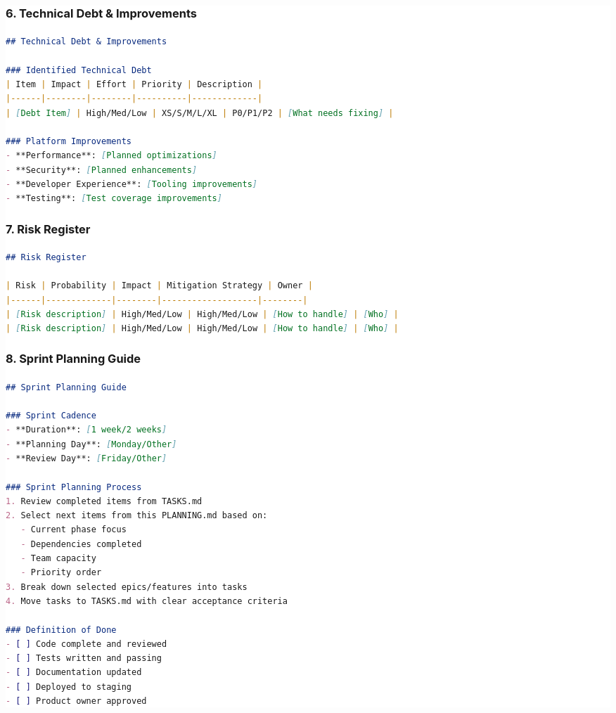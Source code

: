 ### 6. Technical Debt & Improvements
```markdown
## Technical Debt & Improvements

### Identified Technical Debt
| Item | Impact | Effort | Priority | Description |
|------|--------|--------|----------|-------------|
| [Debt Item] | High/Med/Low | XS/S/M/L/XL | P0/P1/P2 | [What needs fixing] |

### Platform Improvements
- **Performance**: [Planned optimizations]
- **Security**: [Planned enhancements]
- **Developer Experience**: [Tooling improvements]
- **Testing**: [Test coverage improvements]
```

### 7. Risk Register
```markdown
## Risk Register

| Risk | Probability | Impact | Mitigation Strategy | Owner |
|------|-------------|--------|-------------------|--------|
| [Risk description] | High/Med/Low | High/Med/Low | [How to handle] | [Who] |
| [Risk description] | High/Med/Low | High/Med/Low | [How to handle] | [Who] |
```

### 8. Sprint Planning Guide
```markdown
## Sprint Planning Guide

### Sprint Cadence
- **Duration**: [1 week/2 weeks]
- **Planning Day**: [Monday/Other]
- **Review Day**: [Friday/Other]

### Sprint Planning Process
1. Review completed items from TASKS.md
2. Select next items from this PLANNING.md based on:
   - Current phase focus
   - Dependencies completed
   - Team capacity
   - Priority order
3. Break down selected epics/features into tasks
4. Move tasks to TASKS.md with clear acceptance criteria

### Definition of Done
- [ ] Code complete and reviewed
- [ ] Tests written and passing
- [ ] Documentation updated
- [ ] Deployed to staging
- [ ] Product owner approved
```

